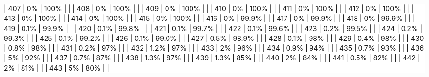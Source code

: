 | 407 | 0% | 100% |  |
| 408 | 0% | 100% |  |
| 409 | 0% | 100% |  |
| 410 | 0% | 100% |  |
| 411 | 0% | 100% |  |
| 412 | 0% | 100% |  |
| 413 | 0% | 100% |  |
| 414 | 0% | 100% |  |
| 415 | 0% | 100% |  |
| 416 | 0% | 99.9% |  |
| 417 | 0% | 99.9% |  |
| 418 | 0% | 99.9% |  |
| 419 | 0.1% | 99.9% |  |
| 420 | 0.1% | 99.8% |  |
| 421 | 0.1% | 99.7% |  |
| 422 | 0.1% | 99.6% |  |
| 423 | 0.2% | 99.5% |  |
| 424 | 0.2% | 99.3% |  |
| 425 | 0.1% | 99.2% |  |
| 426 | 0.1% | 99.0% |  |
| 427 | 0.5% | 98.9% |  |
| 428 | 0.1% | 98% |  |
| 429 | 0.4% | 98% |  |
| 430 | 0.8% | 98% |  |
| 431 | 0.2% | 97% |  |
| 432 | 1.2% | 97% |  |
| 433 | 2% | 96% |  |
| 434 | 0.9% | 94% |  |
| 435 | 0.7% | 93% |  |
| 436 | 5% | 92% |  |
| 437 | 0.7% | 87% |  |
| 438 | 1.3% | 87% |  |
| 439 | 1.3% | 85% |  |
| 440 | 2% | 84% |  |
| 441 | 0.5% | 82% |  |
| 442 | 2% | 81% |  |
| 443 | 5% | 80% |  |